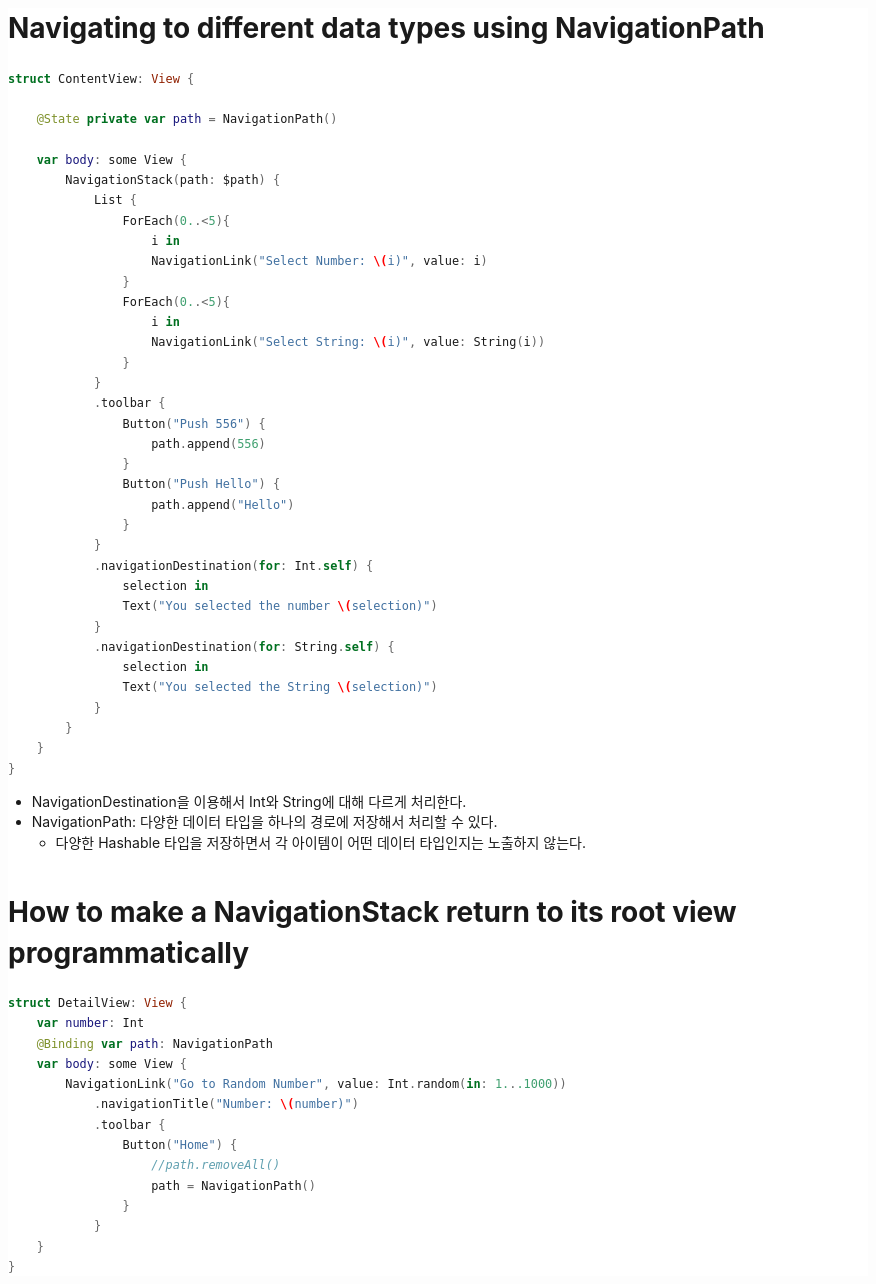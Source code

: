 # Navigating to different data types using NavigationPath

```swift
struct ContentView: View {
    
    @State private var path = NavigationPath()
    
    var body: some View {
        NavigationStack(path: $path) {
            List {
                ForEach(0..<5){
                    i in
                    NavigationLink("Select Number: \(i)", value: i)
                }
                ForEach(0..<5){
                    i in
                    NavigationLink("Select String: \(i)", value: String(i))
                }
            }
            .toolbar {
                Button("Push 556") {
                    path.append(556)
                }
                Button("Push Hello") {
                    path.append("Hello")
                }
            }
            .navigationDestination(for: Int.self) {
                selection in
                Text("You selected the number \(selection)")
            }
            .navigationDestination(for: String.self) {
                selection in
                Text("You selected the String \(selection)")
            }
        }
    }
}
```
- NavigationDestination을 이용해서 Int와 String에 대해 다르게 처리한다.
- NavigationPath: 다양한 데이터 타입을 하나의 경로에 저장해서 처리할 수 있다.
    - 다양한 Hashable 타입을 저장하면서 각 아이템이 어떤 데이터 타입인지는 노출하지 않는다.<br>

# How to make a NavigationStack return to its root view programmatically

```swift
struct DetailView: View {
    var number: Int
    @Binding var path: NavigationPath
    var body: some View {
        NavigationLink("Go to Random Number", value: Int.random(in: 1...1000))
            .navigationTitle("Number: \(number)")
            .toolbar {
                Button("Home") {
                    //path.removeAll()
                    path = NavigationPath()
                }
            }
    }
}

```